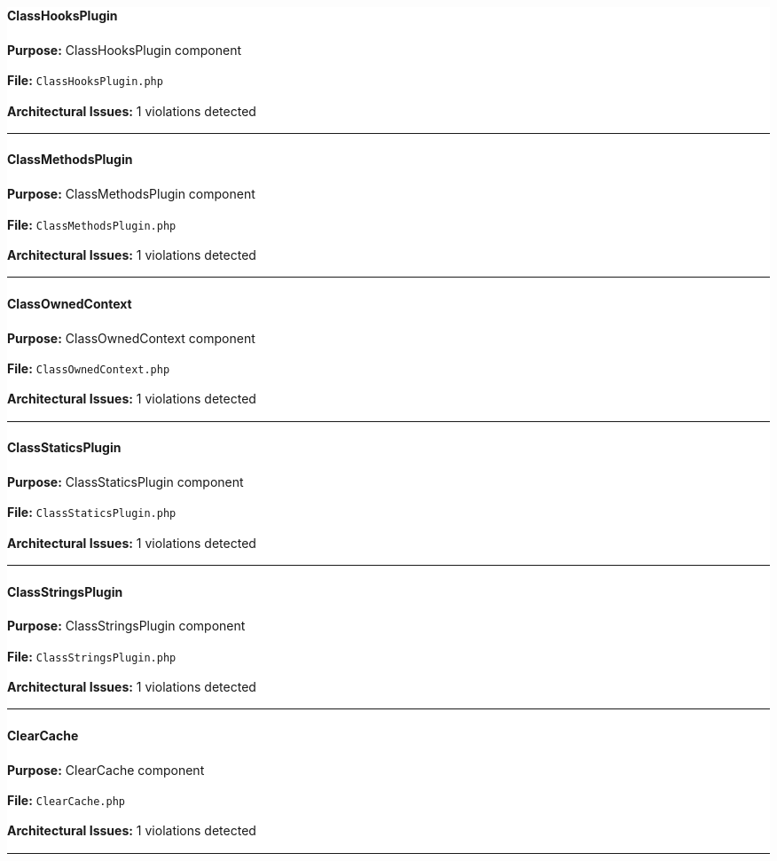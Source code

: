 
#### ClassHooksPlugin

**Purpose:** ClassHooksPlugin component

**File:** `ClassHooksPlugin.php`

**Architectural Issues:** 1 violations detected

---

#### ClassMethodsPlugin

**Purpose:** ClassMethodsPlugin component

**File:** `ClassMethodsPlugin.php`

**Architectural Issues:** 1 violations detected

---

#### ClassOwnedContext

**Purpose:** ClassOwnedContext component

**File:** `ClassOwnedContext.php`

**Architectural Issues:** 1 violations detected

---

#### ClassStaticsPlugin

**Purpose:** ClassStaticsPlugin component

**File:** `ClassStaticsPlugin.php`

**Architectural Issues:** 1 violations detected

---

#### ClassStringsPlugin

**Purpose:** ClassStringsPlugin component

**File:** `ClassStringsPlugin.php`

**Architectural Issues:** 1 violations detected

---

#### ClearCache

**Purpose:** ClearCache component

**File:** `ClearCache.php`

**Architectural Issues:** 1 violations detected

---
